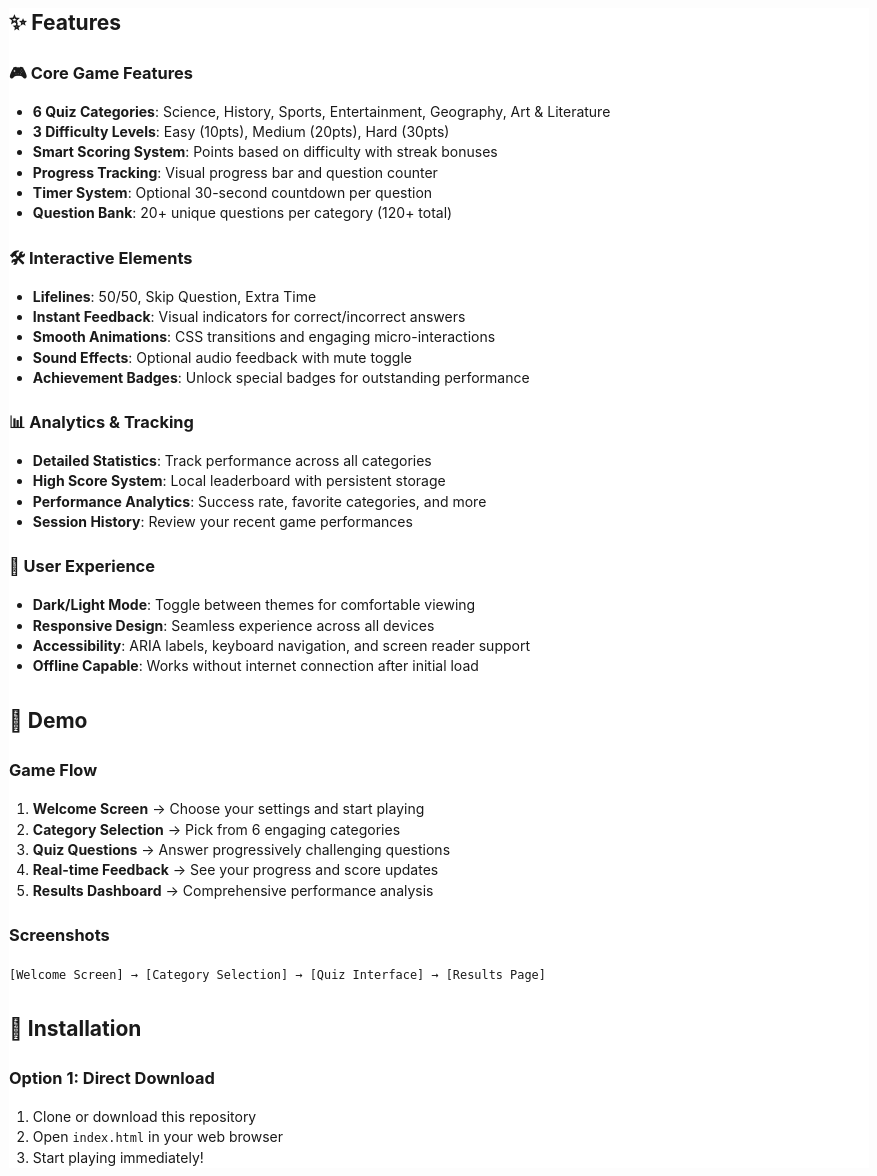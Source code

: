 ## ✨ Features

### 🎮 Core Game Features
- **6 Quiz Categories**: Science, History, Sports, Entertainment, Geography, Art & Literature
- **3 Difficulty Levels**: Easy (10pts), Medium (20pts), Hard (30pts)
- **Smart Scoring System**: Points based on difficulty with streak bonuses
- **Progress Tracking**: Visual progress bar and question counter
- **Timer System**: Optional 30-second countdown per question
- **Question Bank**: 20+ unique questions per category (120+ total)

### 🛠️ Interactive Elements
- **Lifelines**: 50/50, Skip Question, Extra Time
- **Instant Feedback**: Visual indicators for correct/incorrect answers
- **Smooth Animations**: CSS transitions and engaging micro-interactions
- **Sound Effects**: Optional audio feedback with mute toggle
- **Achievement Badges**: Unlock special badges for outstanding performance

### 📊 Analytics & Tracking
- **Detailed Statistics**: Track performance across all categories
- **High Score System**: Local leaderboard with persistent storage
- **Performance Analytics**: Success rate, favorite categories, and more
- **Session History**: Review your recent game performances

### 🎨 User Experience
- **Dark/Light Mode**: Toggle between themes for comfortable viewing
- **Responsive Design**: Seamless experience across all devices
- **Accessibility**: ARIA labels, keyboard navigation, and screen reader support
- **Offline Capable**: Works without internet connection after initial load

## 🎥 Demo

### Game Flow
1. **Welcome Screen** → Choose your settings and start playing
2. **Category Selection** → Pick from 6 engaging categories
3. **Quiz Questions** → Answer progressively challenging questions
4. **Real-time Feedback** → See your progress and score updates
5. **Results Dashboard** → Comprehensive performance analysis

### Screenshots
```
[Welcome Screen] → [Category Selection] → [Quiz Interface] → [Results Page]
```

## 🚀 Installation

### Option 1: Direct Download
1. Clone or download this repository
2. Open `index.html` in your web browser
3. Start playing immediately!
